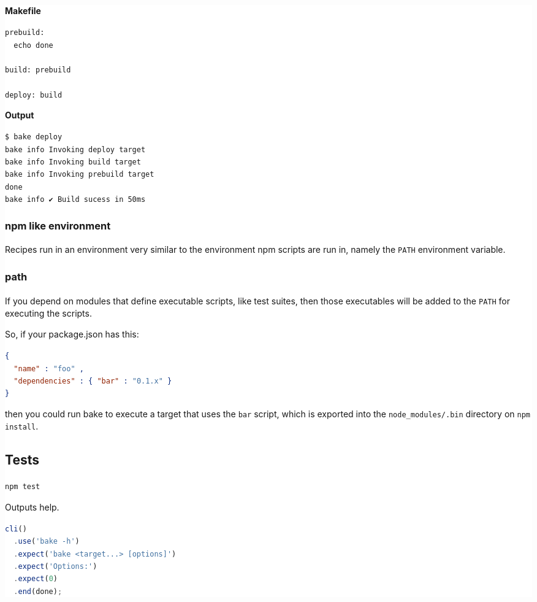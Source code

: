 **Makefile**

```
prebuild:
  echo done

build: prebuild

deploy: build
```

**Output**

    $ bake deploy
    bake info Invoking deploy target
    bake info Invoking build target
    bake info Invoking prebuild target
    done
    bake info ✔ Build sucess in 50ms

### npm like environment

Recipes run in an environment very similar to the environment npm scripts are
run in, namely the `PATH` environment variable.

### path

If you depend on modules that define executable scripts, like test suites,
then those executables will be added to the `PATH` for executing the scripts.

So, if your package.json has this:

```json
{
  "name" : "foo" ,
  "dependencies" : { "bar" : "0.1.x" }
}
```

then you could run bake to execute a target that uses the `bar` script, which
is exported into the `node_modules/.bin` directory on `npm install`.

## Tests

    npm test

Outputs help.

```js
cli()
  .use('bake -h')
  .expect('bake <target...> [options]')
  .expect('Options:')
  .expect(0)
  .end(done);
```
